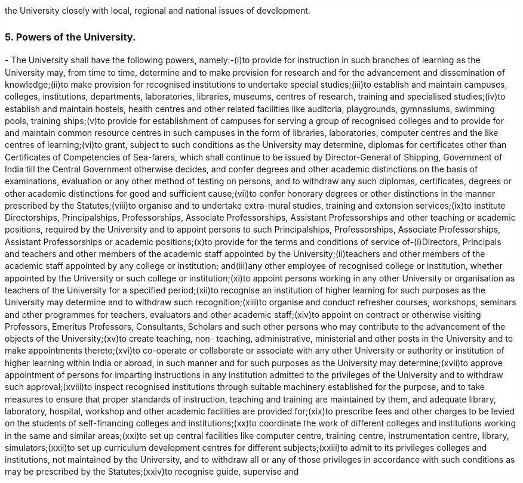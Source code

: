 the University closely with local, regional and national issues of
development.

### 5. Powers of the University.

\- The University shall have the following powers, namely:-(i)to provide for
instruction in such branches of learning as the University may, from time to
time, determine and to make provision for research and for the advancement and
dissemination of knowledge;(ii)to make provision for recognised institutions
to undertake special studies;(iii)to establish and maintain campuses,
colleges, institutions, departments, laboratories, libraries, museums, centres
of research, training and specialised studies;(iv)to establish and maintain
hostels, health centres and other related facilities like auditoria,
playgrounds, gymnasiums, swimming pools, training ships;(v)to provide for
establishment of campuses for serving a group of recognised colleges and to
provide for and maintain common resource centres in such campuses in the form
of libraries, laboratories, computer centres and the like centres of
learning;(vi)to grant, subject to such conditions as the University may
determine, diplomas for certificates other than Certificates of Competencies
of Sea-farers, which shall continue to be issued by Director-General of
Shipping, Government of India till the Central Government otherwise decides,
and confer degrees and other academic distinctions on the basis of
examinations, evaluation or any other method of testing on persons, and to
withdraw any such diplomas, certificates, degrees or other academic
distinctions for good and sufficient cause;(vii)to confer honorary degrees or
other distinctions in the manner prescribed by the Statutes;(viii)to organise
and to undertake extra-mural studies, training and extension services;(ix)to
institute Directorships, Principalships, Professorships, Associate
Professorships, Assistant Professorships and other teaching or academic
positions, required by the University and to appoint persons to such
Principalships, Professorships, Associate Professorships, Assistant
Professorships or academic positions;(x)to provide for the terms and
conditions of service of-(i)Directors, Principals and teachers and other
members of the academic staff appointed by the University;(ii)teachers and
other members of the academic staff appointed by any college or institution;
and(iii)any other employee of recognised college or institution, whether
appointed by the University or such college or institution;(xi)to appoint
persons working in any other University or organisation as teachers of the
University for a specified period;(xii)to recognise an institution of higher
learning for such purposes as the University may determine and to withdraw
such recognition;(xiii)to organise and conduct refresher courses, workshops,
seminars and other programmes for teachers, evaluators and other academic
staff;(xiv)to appoint on contract or otherwise visiting Professors, Emeritus
Professors, Consultants, Scholars and such other persons who may contribute to
the advancement of the objects of the University;(xv)to create teaching, non-
teaching, administrative, ministerial and other posts in the University and to
make appointments thereto;(xvi)to co-operate or collaborate or associate with
any other University or authority or institution of higher learning within
India or abroad, in such manner and for such purposes as the University may
determine;(xvii)to approve appointment of persons for imparting instructions
in any institution admitted to the privileges of the University and to
withdraw such approval;(xviii)to inspect recognised institutions through
suitable machinery established for the purpose, and to take measures to ensure
that proper standards of instruction, teaching and training are maintained by
them, and adequate library, laboratory, hospital, workshop and other academic
facilities are provided for;(xix)to prescribe fees and other charges to be
levied on the students of self-financing colleges and institutions;(xx)to
coordinate the work of different colleges and institutions working in the same
and similar areas;(xxi)to set up central facilities like computer centre,
training centre, instrumentation centre, library, simulators;(xxii)to set up
curriculum development centres for different subjects;(xxiii)to admit to its
privileges colleges and institutions, not maintained by the University, and to
withdraw all or any of those privileges in accordance with such conditions as
may be prescribed by the Statutes;(xxiv)to recognise guide, supervise and